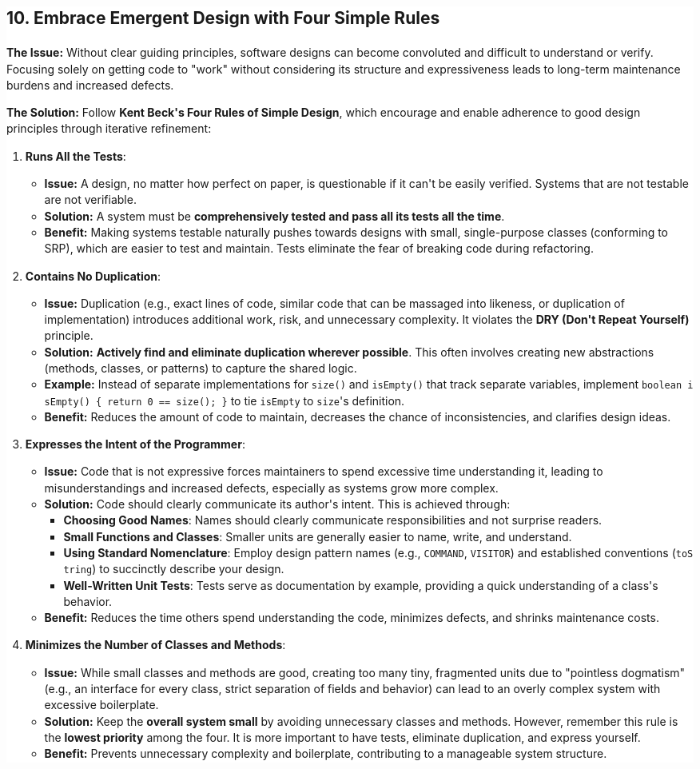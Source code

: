 ## 10. Embrace Emergent Design with Four Simple Rules

**The Issue:**
Without clear guiding principles, software designs can become convoluted and difficult to understand or verify. Focusing solely on getting code to "work" without considering its structure and expressiveness leads to long-term maintenance burdens and increased defects.

**The Solution:**
Follow **Kent Beck's Four Rules of Simple Design**, which encourage and enable adherence to good design principles through iterative refinement:

1.    **Runs All the Tests**:

      - **Issue:** A design, no matter how perfect on paper, is questionable if it can't be easily verified. Systems that are not testable are not verifiable.
      - **Solution:** A system must be **comprehensively tested and pass all its tests all the time**.
      - **Benefit:** Making systems testable naturally pushes towards designs with small, single-purpose classes (conforming to SRP), which are easier to test and maintain. Tests eliminate the fear of breaking code during refactoring.

2.    **Contains No Duplication**:

      - **Issue:** Duplication (e.g., exact lines of code, similar code that can be massaged into likeness, or duplication of implementation) introduces additional work, risk, and unnecessary complexity. It violates the **DRY (Don't Repeat Yourself)** principle.
      - **Solution:** **Actively find and eliminate duplication wherever possible**. This often involves creating new abstractions (methods, classes, or patterns) to capture the shared logic.
      - **Example:** Instead of separate implementations for `size()` and `isEmpty()` that track separate variables, implement `boolean isEmpty() { return 0 == size(); }` to tie `isEmpty` to `size`'s definition.
      - **Benefit:** Reduces the amount of code to maintain, decreases the chance of inconsistencies, and clarifies design ideas.

3.    **Expresses the Intent of the Programmer**:

      - **Issue:** Code that is not expressive forces maintainers to spend excessive time understanding it, leading to misunderstandings and increased defects, especially as systems grow more complex.
      - **Solution:** Code should clearly communicate its author's intent. This is achieved through:
           - **Choosing Good Names**: Names should clearly communicate responsibilities and not surprise readers.
           - **Small Functions and Classes**: Smaller units are generally easier to name, write, and understand.
           - **Using Standard Nomenclature**: Employ design pattern names (e.g., `COMMAND`, `VISITOR`) and established conventions (`toString`) to succinctly describe your design.
           - **Well-Written Unit Tests**: Tests serve as documentation by example, providing a quick understanding of a class's behavior.
      - **Benefit:** Reduces the time others spend understanding the code, minimizes defects, and shrinks maintenance costs.

4.    **Minimizes the Number of Classes and Methods**:
      - **Issue:** While small classes and methods are good, creating too many tiny, fragmented units due to "pointless dogmatism" (e.g., an interface for every class, strict separation of fields and behavior) can lead to an overly complex system with excessive boilerplate.
      - **Solution:** Keep the **overall system small** by avoiding unnecessary classes and methods. However, remember this rule is the **lowest priority** among the four. It is more important to have tests, eliminate duplication, and express yourself.
      - **Benefit:** Prevents unnecessary complexity and boilerplate, contributing to a manageable system structure.
